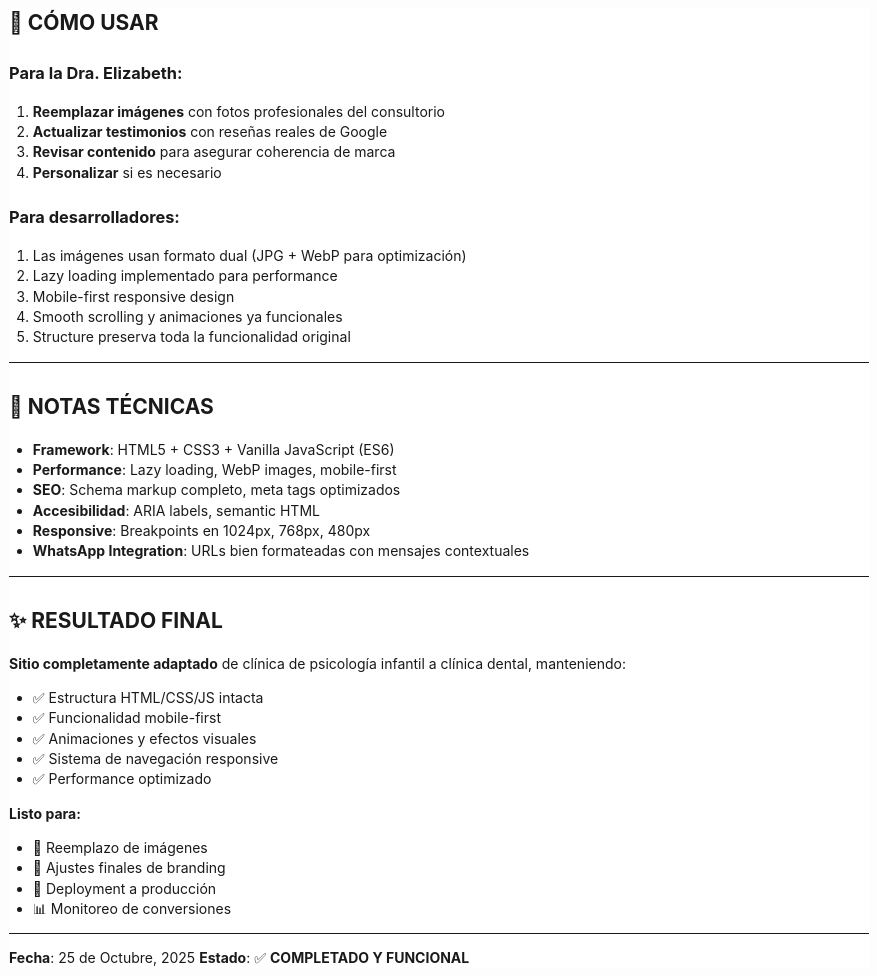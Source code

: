 
## 🚀 CÓMO USAR

### Para la Dra. Elizabeth:
1. **Reemplazar imágenes** con fotos profesionales del consultorio
2. **Actualizar testimonios** con reseñas reales de Google
3. **Revisar contenido** para asegurar coherencia de marca
4. **Personalizar** si es necesario

### Para desarrolladores:
1. Las imágenes usan formato dual (JPG + WebP para optimización)
2. Lazy loading implementado para performance
3. Mobile-first responsive design
4. Smooth scrolling y animaciones ya funcionales
5. Structure preserva toda la funcionalidad original

---

## 📝 NOTAS TÉCNICAS

- **Framework**: HTML5 + CSS3 + Vanilla JavaScript (ES6)
- **Performance**: Lazy loading, WebP images, mobile-first
- **SEO**: Schema markup completo, meta tags optimizados
- **Accesibilidad**: ARIA labels, semantic HTML
- **Responsive**: Breakpoints en 1024px, 768px, 480px
- **WhatsApp Integration**: URLs bien formateadas con mensajes contextuales

---

## ✨ RESULTADO FINAL

**Sitio completamente adaptado** de clínica de psicología infantil a clínica dental, manteniendo:
- ✅ Estructura HTML/CSS/JS intacta
- ✅ Funcionalidad mobile-first
- ✅ Animaciones y efectos visuales
- ✅ Sistema de navegación responsive
- ✅ Performance optimizado

**Listo para:**
- 📸 Reemplazo de imágenes
- 🎨 Ajustes finales de branding
- 🚀 Deployment a producción
- 📊 Monitoreo de conversiones

---

**Fecha**: 25 de Octubre, 2025
**Estado**: ✅ **COMPLETADO Y FUNCIONAL**
